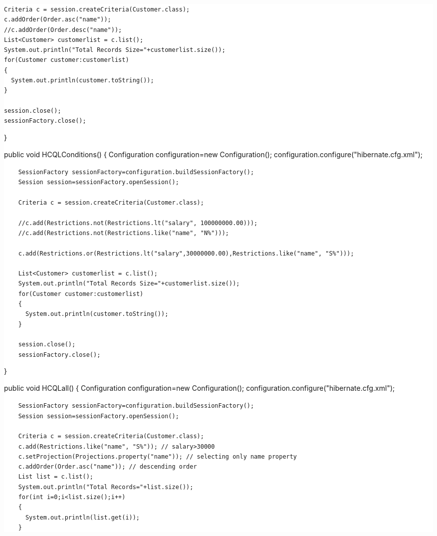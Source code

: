     Criteria c = session.createCriteria(Customer.class);
    c.addOrder(Order.asc("name"));
    //c.addOrder(Order.desc("name"));
    List<Customer> customerlist = c.list();
    System.out.println("Total Records Size="+customerlist.size());
    for(Customer customer:customerlist)
    {
      System.out.println(customer.toString());
    }
    
    session.close();
    sessionFactory.close();
  }
  
  public void HCQLConditions()
  {
	  Configuration configuration=new Configuration();
	    configuration.configure("hibernate.cfg.xml");
	           
	    SessionFactory sessionFactory=configuration.buildSessionFactory();
	    Session session=sessionFactory.openSession();
	    
	    Criteria c = session.createCriteria(Customer.class);
	    
	    //c.add(Restrictions.not(Restrictions.lt("salary", 100000000.00)));
	    //c.add(Restrictions.not(Restrictions.like("name", "N%")));

	    c.add(Restrictions.or(Restrictions.lt("salary",30000000.00),Restrictions.like("name", "S%")));
	    
	    List<Customer> customerlist = c.list();
	    System.out.println("Total Records Size="+customerlist.size());
	    for(Customer customer:customerlist)
	    {
	      System.out.println(customer.toString());
	    }
	    
	    session.close();
	    sessionFactory.close();
  }
  
  public void HCQLall() {
	  Configuration configuration=new Configuration();
	    configuration.configure("hibernate.cfg.xml");
	           
	    SessionFactory sessionFactory=configuration.buildSessionFactory();
	    Session session=sessionFactory.openSession();
	    
	    Criteria c = session.createCriteria(Customer.class);
        c.add(Restrictions.like("name", "S%")); // salary>30000
        c.setProjection(Projections.property("name")); // selecting only name property
        c.addOrder(Order.asc("name")); // descending order
        List list = c.list();
        System.out.println("Total Records="+list.size());
        for(int i=0;i<list.size();i++)
        {
          System.out.println(list.get(i));
        }
	    